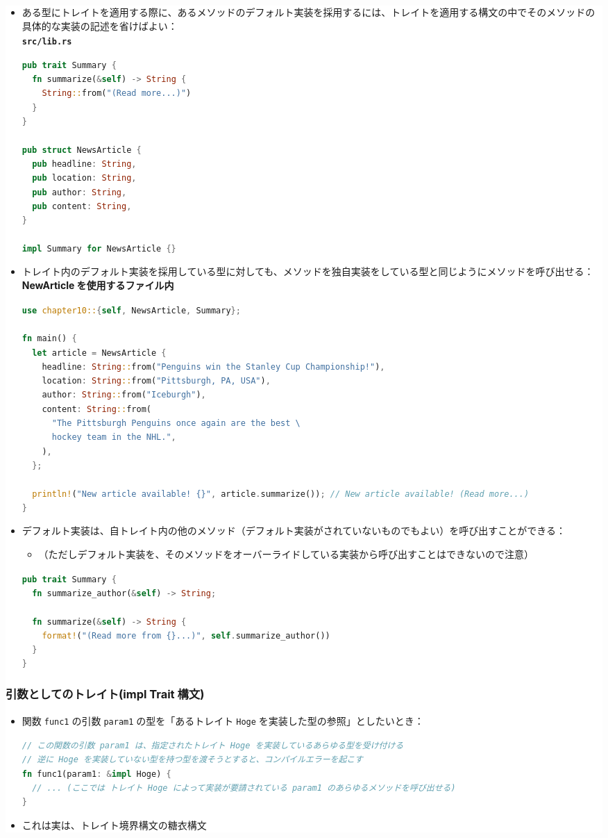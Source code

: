 - ある型にトレイトを適用する際に、あるメソッドのデフォルト実装を採用するには、トレイトを適用する構文の中でそのメソッドの具体的な実装の記述を省けばよい：<br/>
  **`src/lib.rs`**
  ```rust
  pub trait Summary {
    fn summarize(&self) -> String {
      String::from("(Read more...)")
    }
  }
  
  pub struct NewsArticle {
    pub headline: String,
    pub location: String,
    pub author: String,
    pub content: String,
  }
  
  impl Summary for NewsArticle {}
  ```
- トレイト内のデフォルト実装を採用している型に対しても、メソッドを独自実装をしている型と同じようにメソッドを呼び出せる：<br/>
  **NewArticle を使用するファイル内**
  ```rust
  use chapter10::{self, NewsArticle, Summary};
  
  fn main() {
    let article = NewsArticle {
      headline: String::from("Penguins win the Stanley Cup Championship!"),
      location: String::from("Pittsburgh, PA, USA"),
      author: String::from("Iceburgh"),
      content: String::from(
        "The Pittsburgh Penguins once again are the best \
        hockey team in the NHL.",
      ),
    };

    println!("New article available! {}", article.summarize()); // New article available! (Read more...)
  }
  ```

- デフォルト実装は、自トレイト内の他のメソッド（デフォルト実装がされていないものでもよい）を呼び出すことができる：
  - （ただしデフォルト実装を、そのメソッドをオーバーライドしている実装から呼び出すことはできないので注意）
  ```rust
  pub trait Summary {
    fn summarize_author(&self) -> String;
    
    fn summarize(&self) -> String {
      format!("(Read more from {}...)", self.summarize_author())
    }
  }
  ```

### 引数としてのトレイト(impl Trait 構文)
- 関数 `func1` の引数 `param1` の型を「あるトレイト `Hoge` を実装した型の参照」としたいとき：
  ```rust
  // この関数の引数 param1 は、指定されたトレイト Hoge を実装しているあらゆる型を受け付ける
  // 逆に Hoge を実装していない型を持つ型を渡そうとすると、コンパイルエラーを起こす
  fn func1(param1: &impl Hoge) {
    // ... (ここでは トレイト Hoge によって実装が要請されている param1 のあらゆるメソッドを呼び出せる)
  }
  ```
- これは実は、トレイト境界構文の糖衣構文
